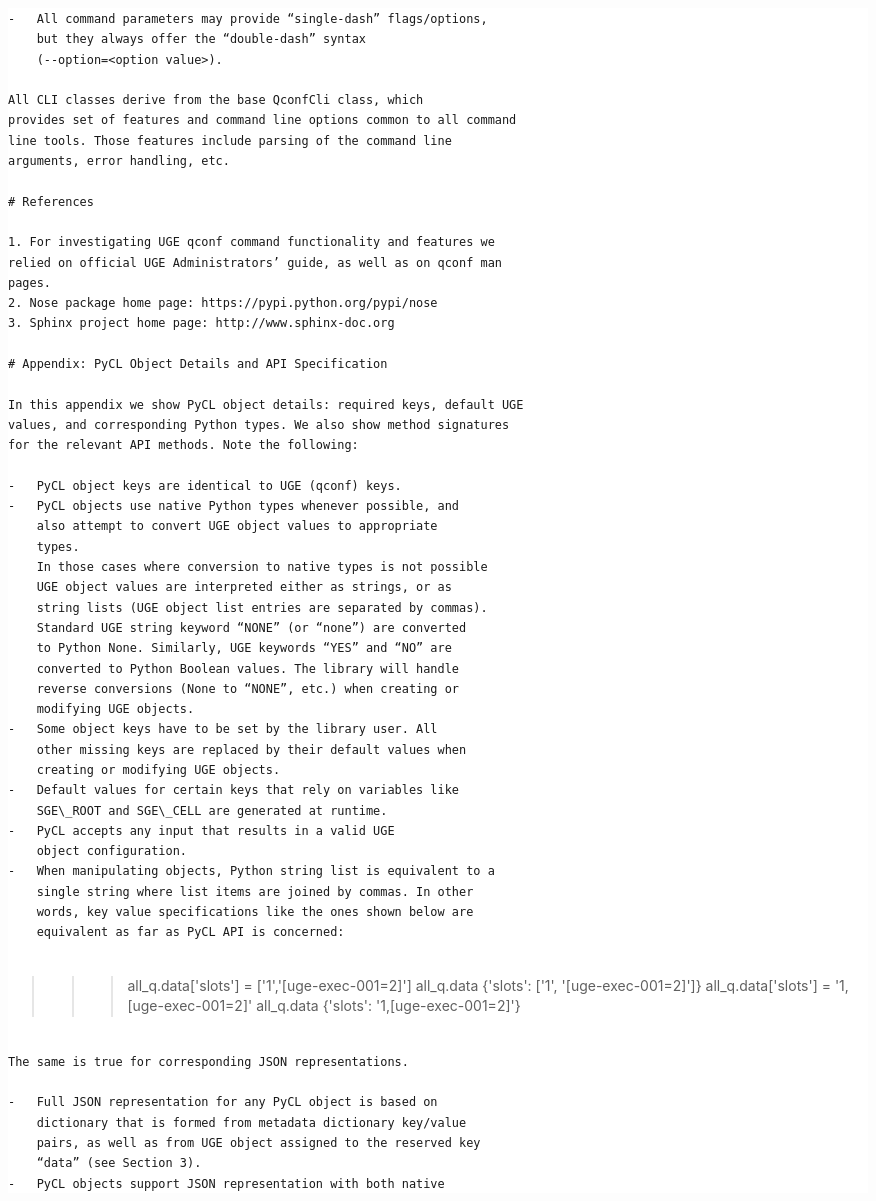 ```
-   All command parameters may provide “single-dash” flags/options, 
    but they always offer the “double-dash” syntax
    (--option=<option value>).

All CLI classes derive from the base QconfCli class, which
provides set of features and command line options common to all command
line tools. Those features include parsing of the command line
arguments, error handling, etc.

# References

1. For investigating UGE qconf command functionality and features we
relied on official UGE Administrators’ guide, as well as on qconf man
pages.
2. Nose package home page: https://pypi.python.org/pypi/nose
3. Sphinx project home page: http://www.sphinx-doc.org

# Appendix: PyCL Object Details and API Specification

In this appendix we show PyCL object details: required keys, default UGE
values, and corresponding Python types. We also show method signatures
for the relevant API methods. Note the following:

-   PyCL object keys are identical to UGE (qconf) keys.
-   PyCL objects use native Python types whenever possible, and
    also attempt to convert UGE object values to appropriate 
    types.
    In those cases where conversion to native types is not possible 
    UGE object values are interpreted either as strings, or as 
    string lists (UGE object list entries are separated by commas).    
    Standard UGE string keyword “NONE” (or “none”) are converted   
    to Python None. Similarly, UGE keywords “YES” and “NO” are 
    converted to Python Boolean values. The library will handle 
    reverse conversions (None to “NONE”, etc.) when creating or 
    modifying UGE objects.
-   Some object keys have to be set by the library user. All 
    other missing keys are replaced by their default values when 
    creating or modifying UGE objects.
-   Default values for certain keys that rely on variables like
    SGE\_ROOT and SGE\_CELL are generated at runtime.
-   PyCL accepts any input that results in a valid UGE
    object configuration.
-   When manipulating objects, Python string list is equivalent to a
    single string where list items are joined by commas. In other 
    words, key value specifications like the ones shown below are 
    equivalent as far as PyCL API is concerned:
 
```  
>>> all_q.data['slots'] = ['1','[uge-exec-001=2]']
>>> all_q.data
{'slots': ['1', '[uge-exec-001=2]']}
>>> all_q.data['slots'] = '1,[uge-exec-001=2]'
>>> all_q.data
{'slots': '1,[uge-exec-001=2]'}
```

The same is true for corresponding JSON representations.

-   Full JSON representation for any PyCL object is based on  
    dictionary that is formed from metadata dictionary key/value 
    pairs, as well as from UGE object assigned to the reserved key  
    “data” (see Section 3).
-   PyCL objects support JSON representation with both native
```